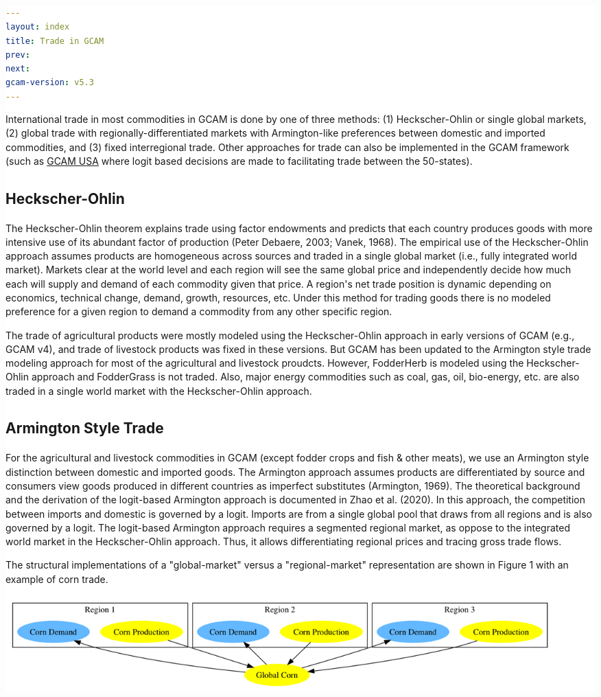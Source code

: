 ```yaml
---
layout: index
title: Trade in GCAM
prev: 
next: 
gcam-version: v5.3
---
```


International trade in most commodities in GCAM is done by one of three methods: (1) Heckscher-Ohlin or single global markets, (2) global trade with regionally-differentiated markets with Armington-like preferences between domestic and imported commodities, and (3) fixed interregional trade.  Other approaches for trade can also be implemented in the GCAM framework (such as [GCAM USA](gcam-usa.html) where logit based decisions are made to facilitating trade between the 50-states).

## Heckscher-Ohlin

The Heckscher-Ohlin theorem explains trade using factor endowments and predicts that each country produces goods with more intensive use of its abundant factor of production (Peter Debaere, 2003; Vanek, 1968). The empirical use of the Heckscher-Ohlin approach assumes products are homogeneous across sources and traded in a single global market (i.e., fully integrated world market). Markets clear at the world level and each region will see the same global price and independently decide how much each will supply and demand of each commodity given that price. A region's net trade position is dynamic depending on economics, technical change, demand, growth, resources, etc.  Under this method for trading goods there is no modeled preference for a given region to demand a commodity from any other specific region. 

The trade of agricultural products were mostly modeled using the Heckscher-Ohlin approach in early versions of GCAM (e.g., GCAM v4), and trade of livestock products was fixed in these versions. But GCAM has been updated to the Armington style trade modeling approach for most of the agricultural and livestock proudcts. However, FodderHerb is modeled using the Heckscher-Ohlin approach and FodderGrass is not traded. Also, major energy commodities such as coal, gas, oil, bio-energy, etc. are also traded in a single world market with the Heckscher-Ohlin approach.      


## Armington Style Trade
For the agricultural and livestock commodities in GCAM (except fodder crops and fish & other meats), we use an Armington style distinction between domestic and imported goods. The Armington approach assumes products are differentiated by source and consumers view goods produced in different countries as imperfect substitutes (Armington, 1969). The theoretical background and the derivation of the logit-based Armington approach is documented in Zhao et al. (2020). In this approach, the competition between imports and domestic is governed by a logit. Imports are from a single global pool that draws from all regions and is also governed by a logit. The logit-based Armington approach requires a segmented regional market, as oppose to the integrated world market in the Heckscher-Ohlin approach. Thus, it allows differentiating regional prices and tracing gross trade flows. 


The structural implementations of a "global-market" versus a "regional-market" representation are shown in Figure 1 with an example of corn trade.

<img src="gcam-figs/ag_global_mkt.png" width="800">